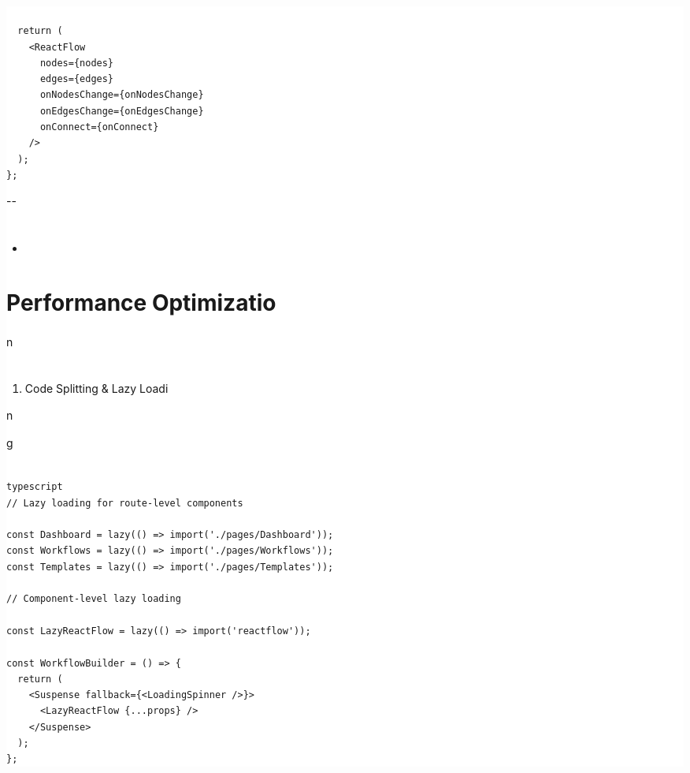 ```

  return (
    <ReactFlow
      nodes={nodes}
      edges={edges}
      onNodesChange={onNodesChange}
      onEdgesChange={onEdgesChange}
      onConnect={onConnect}
    />
  );
};

```

--

- #

# Performance Optimizatio

n

#

##

 1. Code Splitting & Lazy Loadi

n

g

```

typescript
// Lazy loading for route-level components

const Dashboard = lazy(() => import('./pages/Dashboard'));
const Workflows = lazy(() => import('./pages/Workflows'));
const Templates = lazy(() => import('./pages/Templates'));

// Component-level lazy loading

const LazyReactFlow = lazy(() => import('reactflow'));

const WorkflowBuilder = () => {
  return (
    <Suspense fallback={<LoadingSpinner />}>
      <LazyReactFlow {...props} />
    </Suspense>
  );
};

```
